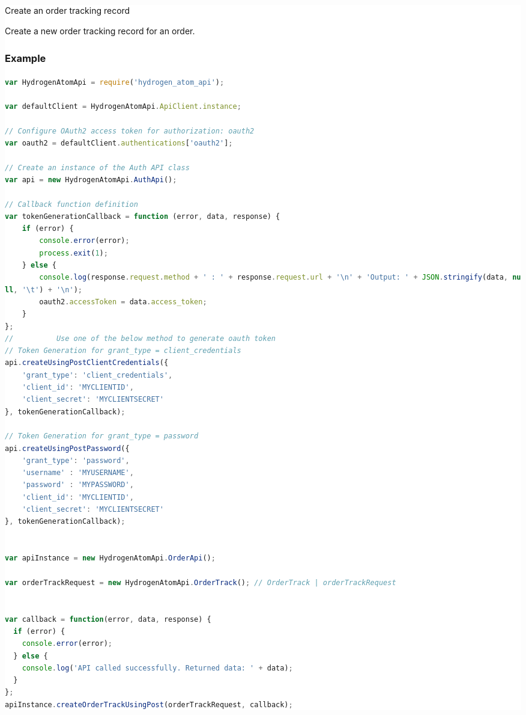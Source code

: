 Create an order tracking record

Create a new order tracking record for an order.

### Example
```javascript
var HydrogenAtomApi = require('hydrogen_atom_api');

var defaultClient = HydrogenAtomApi.ApiClient.instance;

// Configure OAuth2 access token for authorization: oauth2
var oauth2 = defaultClient.authentications['oauth2'];

// Create an instance of the Auth API class
var api = new HydrogenAtomApi.AuthApi();

// Callback function definition
var tokenGenerationCallback = function (error, data, response) {
    if (error) {
        console.error(error);
        process.exit(1);
    } else {
        console.log(response.request.method + ' : ' + response.request.url + '\n' + 'Output: ' + JSON.stringify(data, null, '\t') + '\n');
        oauth2.accessToken = data.access_token;
    }
};
//          Use one of the below method to generate oauth token        
// Token Generation for grant_type = client_credentials
api.createUsingPostClientCredentials({
    'grant_type': 'client_credentials',
    'client_id': 'MYCLIENTID',
    'client_secret': 'MYCLIENTSECRET'
}, tokenGenerationCallback);

// Token Generation for grant_type = password
api.createUsingPostPassword({
    'grant_type': 'password',
    'username' : 'MYUSERNAME',
    'password' : 'MYPASSWORD',
    'client_id': 'MYCLIENTID',
    'client_secret': 'MYCLIENTSECRET'
}, tokenGenerationCallback);


var apiInstance = new HydrogenAtomApi.OrderApi();

var orderTrackRequest = new HydrogenAtomApi.OrderTrack(); // OrderTrack | orderTrackRequest


var callback = function(error, data, response) {
  if (error) {
    console.error(error);
  } else {
    console.log('API called successfully. Returned data: ' + data);
  }
};
apiInstance.createOrderTrackUsingPost(orderTrackRequest, callback);
```
